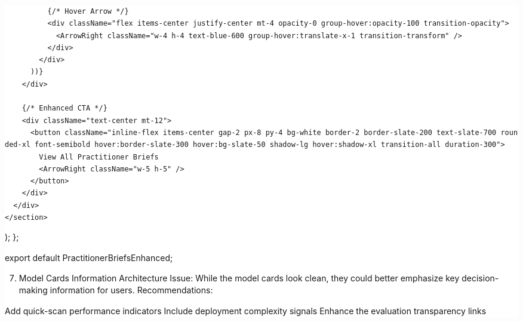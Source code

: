               {/* Hover Arrow */}
              <div className="flex items-center justify-center mt-4 opacity-0 group-hover:opacity-100 transition-opacity">
                <ArrowRight className="w-4 h-4 text-blue-600 group-hover:translate-x-1 transition-transform" />
              </div>
            </div>
          ))}
        </div>

        {/* Enhanced CTA */}
        <div className="text-center mt-12">
          <button className="inline-flex items-center gap-2 px-8 py-4 bg-white border-2 border-slate-200 text-slate-700 rounded-xl font-semibold hover:border-slate-300 hover:bg-slate-50 shadow-lg hover:shadow-xl transition-all duration-300">
            View All Practitioner Briefs
            <ArrowRight className="w-5 h-5" />
          </button>
        </div>
      </div>
    </section>
  );
};

export default PractitionerBriefsEnhanced;

7. Model Cards Information Architecture
Issue: While the model cards look clean, they could better emphasize key decision-making information for users.
Recommendations:

Add quick-scan performance indicators
Include deployment complexity signals
Enhance the evaluation transparency links

